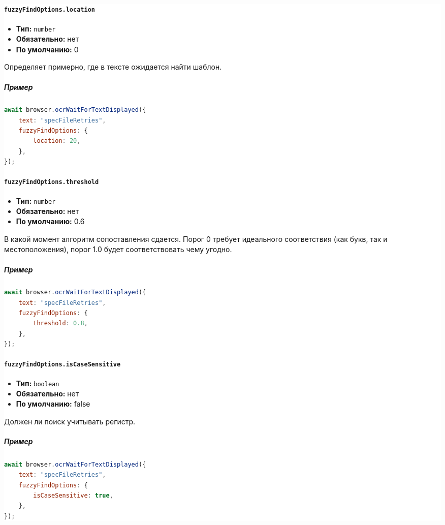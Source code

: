 #### `fuzzyFindOptions.location`

-   **Тип:** `number`
-   **Обязательно:** нет
-   **По умолчанию:** 0

Определяет примерно, где в тексте ожидается найти шаблон.

##### Пример

```js
await browser.ocrWaitForTextDisplayed({
    text: "specFileRetries",
    fuzzyFindOptions: {
        location: 20,
    },
});
```

#### `fuzzyFindOptions.threshold`

-   **Тип:** `number`
-   **Обязательно:** нет
-   **По умолчанию:** 0.6

В какой момент алгоритм сопоставления сдается. Порог 0 требует идеального соответствия (как букв, так и местоположения), порог 1.0 будет соответствовать чему угодно.

##### Пример

```js
await browser.ocrWaitForTextDisplayed({
    text: "specFileRetries",
    fuzzyFindOptions: {
        threshold: 0.8,
    },
});
```

#### `fuzzyFindOptions.isCaseSensitive`

-   **Тип:** `boolean`
-   **Обязательно:** нет
-   **По умолчанию:** false

Должен ли поиск учитывать регистр.

##### Пример

```js
await browser.ocrWaitForTextDisplayed({
    text: "specFileRetries",
    fuzzyFindOptions: {
        isCaseSensitive: true,
    },
});
```
